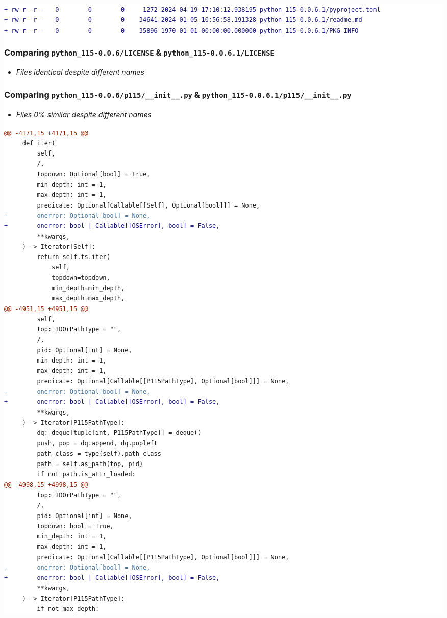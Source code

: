 ```diff
+-rw-r--r--   0        0        0     1272 2024-04-19 17:10:12.938195 python_115-0.0.6.1/pyproject.toml
+-rw-r--r--   0        0        0    34641 2024-01-05 10:56:58.191328 python_115-0.0.6.1/readme.md
+-rw-r--r--   0        0        0    35896 1970-01-01 00:00:00.000000 python_115-0.0.6.1/PKG-INFO
```

### Comparing `python_115-0.0.6/LICENSE` & `python_115-0.0.6.1/LICENSE`

 * *Files identical despite different names*

### Comparing `python_115-0.0.6/p115/__init__.py` & `python_115-0.0.6.1/p115/__init__.py`

 * *Files 0% similar despite different names*

```diff
@@ -4171,15 +4171,15 @@
     def iter(
         self, 
         /, 
         topdown: Optional[bool] = True, 
         min_depth: int = 1, 
         max_depth: int = 1, 
         predicate: Optional[Callable[[Self], Optional[bool]]] = None, 
-        onerror: Optional[bool] = None, 
+        onerror: bool | Callable[[OSError], bool] = False, 
         **kwargs, 
     ) -> Iterator[Self]:
         return self.fs.iter(
             self, 
             topdown=topdown, 
             min_depth=min_depth, 
             max_depth=max_depth, 
@@ -4951,15 +4951,15 @@
         self, 
         top: IDOrPathType = "", 
         /, 
         pid: Optional[int] = None, 
         min_depth: int = 1, 
         max_depth: int = 1, 
         predicate: Optional[Callable[[P115PathType], Optional[bool]]] = None, 
-        onerror: Optional[bool] = None, 
+        onerror: bool | Callable[[OSError], bool] = False, 
         **kwargs, 
     ) -> Iterator[P115PathType]:
         dq: deque[tuple[int, P115PathType]] = deque()
         push, pop = dq.append, dq.popleft
         path_class = type(self).path_class
         path = self.as_path(top, pid)
         if not path.is_attr_loaded:
@@ -4998,15 +4998,15 @@
         top: IDOrPathType = "", 
         /, 
         pid: Optional[int] = None, 
         topdown: bool = True, 
         min_depth: int = 1, 
         max_depth: int = 1, 
         predicate: Optional[Callable[[P115PathType], Optional[bool]]] = None, 
-        onerror: Optional[bool] = None, 
+        onerror: bool | Callable[[OSError], bool] = False, 
         **kwargs, 
     ) -> Iterator[P115PathType]:
         if not max_depth:
```